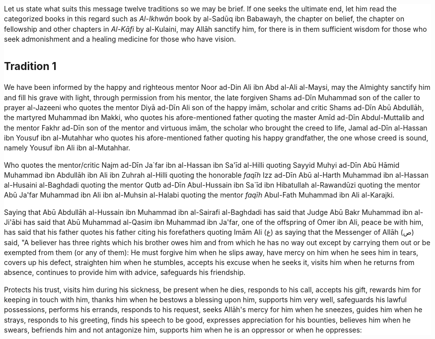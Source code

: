 Let us state what suits this message twelve traditions so we may be
brief. If one seeks the ultimate end, let him read the categorized books
in this regard such as *Al-Ikhwān* book by al-Sadūq ibn Babawayh, the
chapter on belief, the chapter on fellowship and other chapters in
*Al-Kāfi* by al-Kulaini, may Allāh sanctify him, for there is in them
sufficient wisdom for those who seek admonishment and a healing medicine
for those who have vision.

Tradition 1
-----------

We have been informed by the happy and righteous mentor Noor ad-Din Ali
ibn Abd al-Ali al-Maysi, may the Almighty sanctify him and fill his
grave with light, through permission from his mentor, the late forgiven
Shams ad-Dīn Muhammad son of the caller to prayer al-Jazeeni who quotes
the mentor Diyā ad-Dīn Ali son of the happy imām, scholar and critic
Shams ad-Dīn Abū Abdullāh, the martyred Muhammad ibn Makki, who quotes
his afore-mentioned father quoting the master Amīd ad-Dīn Abdul-Muttalib
and the mentor Fakhr ad-Dīn son of the mentor and virtuous imām, the
scholar who brought the creed to life, Jamal ad-Dīn al-Hassan ibn Yousuf
ibn al-Mutahhar who quotes his afore-mentioned father quoting his happy
grandfather, the one whose creed is sound, namely Yousuf ibn Ali ibn
al-Mutahhar.

Who quotes the mentor/critic Najm ad-Dīn Ja\`far ibn al-Hassan ibn Sa'īd
al-Hilli quoting Sayyid Muhyi ad-Dīn Abū Hāmid Muhammad ibn Abdullāh ibn
Ali ibn Zuhrah al-Hilli quoting the honorable *faqīh* Izz ad-Dīn Abū
al-Harth Muhammad ibn al-Hassan al-Husaini al-Baghdadi quoting the
mentor Qutb ad-Dīn Abul-Hussain ibn Sa\`īd ibn Hibatullah al-Rawandūzi
quoting the mentor Abū Ja'far Muhammad ibn Ali ibn al-Muhsin al-Halabi
quoting the mentor *faqīh* Abul-Fath Muhammad ibn Ali al-Karajki.

Saying that Abū Abdullāh al-Hussain ibn Muhammad ibn al-Sairafi
al-Baghdadi has said that Judge Abū Bakr Muhammad ibn al-Ji'ābi has said
that Abū Muhammad al-Qasim ibn Muhammad ibn Ja'far, one of the offspring
of Omer ibn Ali, peace be with him, has said that his father quotes his
father citing his forefathers quoting Imām Ali (ع) as saying that the
Messenger of Allāh (ص) said, "A believer has three rights which his
brother owes him and from which he has no way out except by carrying
them out or be exempted from them (or any of them): He must forgive him
when he slips away, have mercy on him when he sees him in tears, covers
up his defect, straighten him when he stumbles, accepts his excuse when
he seeks it, visits him when he returns from absence, continues to
provide him with advice, safeguards his friendship.

Protects his trust, visits him during his sickness, be present when he
dies, responds to his call, accepts his gift, rewards him for keeping in
touch with him, thanks him when he bestows a blessing upon him, supports
him very well, safeguards his lawful possessions, performs his errands,
responds to his request, seeks Allāh's mercy for him when he sneezes,
guides him when he strays, responds to his greeting, finds his speech to
be good, expresses appreciation for his bounties, believes him when he
swears, befriends him and not antagonize him, supports him when he is an
oppressor or when he oppresses:
